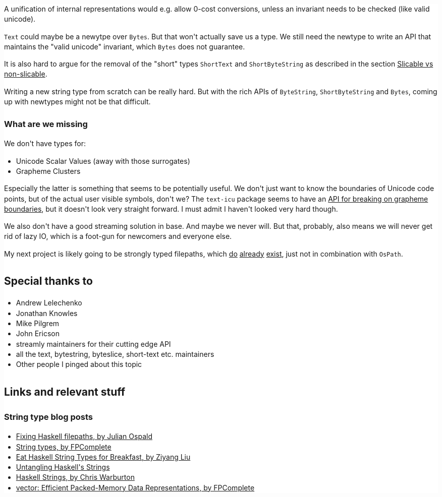 A unification of internal representations would e.g. allow 0-cost conversions, unless
an invariant needs to be checked (like valid unicode).

`Text` could maybe be a newytpe over `Bytes`. But that won't actually save us a type. We still need
the newtype to write an API that maintains the "valid unicode" invariant, which `Bytes`
does not guarantee.

It is also hard to argue for the removal of the "short" types `ShortText` and `ShortByteString`
as described in the section [Slicable vs non-slicable](#slicable-vs-non-slicable).

Writing a new string type from scratch can be really hard. But with the rich APIs of `ByteString`,
`ShortByteString` and `Bytes`, coming up with newtypes might not be that difficult.

### What are we missing

We don't have types for:

* Unicode Scalar Values (away with those surrogates)
* Grapheme Clusters

Especially the latter is something that seems to be potentially useful. We don't
just want to know the boundaries of Unicode code points, but of the actual
user visible symbols, don't we?
The `text-icu` package seems to have an [API for breaking on grapheme boundaries](https://hackage.haskell.org/package/text-icu-0.8.0.5/docs/Data-Text-ICU.html#v:breakCharacter),
but it doesn't look very straight forward. I must admit I haven't looked
very hard though.

We also don't have a good streaming solution in base. And maybe we
never will. But that, probably, also means we will never get rid of lazy IO,
which is a foot-gun for newcomers and everyone else.

My next project is likely going to be strongly typed filepaths, which
[do](https://hackage.haskell.org/package/hpath) [already](https://hackage.haskell.org/package/path) [exist](https://hackage.haskell.org/package/strong-path), just not in combination with `OsPath`.

## Special thanks to

- Andrew Lelechenko
- Jonathan Knowles
- Mike Pilgrem
- John Ericson
- streamly maintainers for their cutting edge API
- all the text, bytestring, byteslice, short-text etc. maintainers
- Other people I pinged about this topic

## Links and relevant stuff

### String type blog posts

- [Fixing Haskell filepaths, by Julian Ospald](https://hasufell.github.io/posts/2022-06-29-fixing-haskell-filepaths.html)
- [String types, by FPComplete](https://www.fpcomplete.com/haskell/tutorial/string-types/)
- [Eat Haskell String Types for Breakfast, by Ziyang Liu](https://free.cofree.io/2020/05/06/string-types/)
- [Untangling Haskell's Strings](https://mmhaskell.com/blog/2017/5/15/untangling-haskells-strings)
- [Haskell Strings, by Chris Warburton](http://www.chriswarbo.net/blog/2020-06-08-haskell_strings.html)
- [vector: Efficient Packed-Memory Data Representations, by FPComplete](https://www.fpcomplete.com/haskell/library/vector/)
